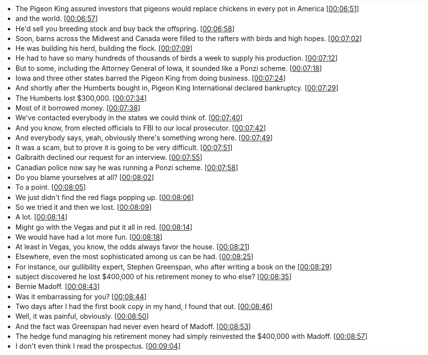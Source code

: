*  The Pigeon King assured investors that pigeons would replace chickens in every pot in America [[00:06:51](https://www.youtube.com/watch?v=V_ZvuOtDatE&t=411.12s)]
*  and the world. [[00:06:57](https://www.youtube.com/watch?v=V_ZvuOtDatE&t=417.24s)]
*  He'd sell you breeding stock and buy back the offspring. [[00:06:58](https://www.youtube.com/watch?v=V_ZvuOtDatE&t=418.76s)]
*  Soon, barns across the Midwest and Canada were filled to the rafters with birds and high hopes. [[00:07:02](https://www.youtube.com/watch?v=V_ZvuOtDatE&t=422.48s)]
*  He was building his herd, building the flock. [[00:07:09](https://www.youtube.com/watch?v=V_ZvuOtDatE&t=429.92s)]
*  He had to have so many hundreds of thousands of birds a week to supply his production. [[00:07:12](https://www.youtube.com/watch?v=V_ZvuOtDatE&t=432.59999999999997s)]
*  But to some, including the Attorney General of Iowa, it sounded like a Ponzi scheme. [[00:07:18](https://www.youtube.com/watch?v=V_ZvuOtDatE&t=438.84s)]
*  Iowa and three other states barred the Pigeon King from doing business. [[00:07:24](https://www.youtube.com/watch?v=V_ZvuOtDatE&t=444.12s)]
*  And shortly after the Humberts bought in, Pigeon King International declared bankruptcy. [[00:07:29](https://www.youtube.com/watch?v=V_ZvuOtDatE&t=449.15999999999997s)]
*  The Humberts lost $300,000. [[00:07:34](https://www.youtube.com/watch?v=V_ZvuOtDatE&t=454.96s)]
*  Most of it borrowed money. [[00:07:38](https://www.youtube.com/watch?v=V_ZvuOtDatE&t=458.08s)]
*  We've contacted everybody in the states we could think of. [[00:07:40](https://www.youtube.com/watch?v=V_ZvuOtDatE&t=460.24s)]
*  And you know, from elected officials to FBI to our local prosecutor. [[00:07:42](https://www.youtube.com/watch?v=V_ZvuOtDatE&t=462.84s)]
*  And everybody says, yeah, obviously there's something wrong here. [[00:07:49](https://www.youtube.com/watch?v=V_ZvuOtDatE&t=469.0s)]
*  It was a scam, but to prove it is going to be very difficult. [[00:07:51](https://www.youtube.com/watch?v=V_ZvuOtDatE&t=471.92s)]
*  Galbraith declined our request for an interview. [[00:07:55](https://www.youtube.com/watch?v=V_ZvuOtDatE&t=475.4s)]
*  Canadian police now say he was running a Ponzi scheme. [[00:07:58](https://www.youtube.com/watch?v=V_ZvuOtDatE&t=478.48s)]
*  Do you blame yourselves at all? [[00:08:02](https://www.youtube.com/watch?v=V_ZvuOtDatE&t=482.88s)]
*  To a point. [[00:08:05](https://www.youtube.com/watch?v=V_ZvuOtDatE&t=485.56s)]
*  We just didn't find the red flags popping up. [[00:08:06](https://www.youtube.com/watch?v=V_ZvuOtDatE&t=486.6s)]
*  So we tried it and then we lost. [[00:08:09](https://www.youtube.com/watch?v=V_ZvuOtDatE&t=489.52s)]
*  A lot. [[00:08:14](https://www.youtube.com/watch?v=V_ZvuOtDatE&t=494.04s)]
*  Might go with the Vegas and put it all in red. [[00:08:14](https://www.youtube.com/watch?v=V_ZvuOtDatE&t=494.56s)]
*  We would have had a lot more fun. [[00:08:18](https://www.youtube.com/watch?v=V_ZvuOtDatE&t=498.15999999999997s)]
*  At least in Vegas, you know, the odds always favor the house. [[00:08:21](https://www.youtube.com/watch?v=V_ZvuOtDatE&t=501.32s)]
*  Elsewhere, even the most sophisticated among us can be had. [[00:08:25](https://www.youtube.com/watch?v=V_ZvuOtDatE&t=505.44s)]
*  For instance, our gullibility expert, Stephen Greenspan, who after writing a book on the [[00:08:29](https://www.youtube.com/watch?v=V_ZvuOtDatE&t=509.59999999999997s)]
*  subject discovered he lost $400,000 of his retirement money to who else? [[00:08:35](https://www.youtube.com/watch?v=V_ZvuOtDatE&t=515.48s)]
*  Bernie Madoff. [[00:08:43](https://www.youtube.com/watch?v=V_ZvuOtDatE&t=523.28s)]
*  Was it embarrassing for you? [[00:08:44](https://www.youtube.com/watch?v=V_ZvuOtDatE&t=524.68s)]
*  Two days after I had the first book copy in my hand, I found that out. [[00:08:46](https://www.youtube.com/watch?v=V_ZvuOtDatE&t=526.96s)]
*  Well, it was painful, obviously. [[00:08:50](https://www.youtube.com/watch?v=V_ZvuOtDatE&t=530.96s)]
*  And the fact was Greenspan had never even heard of Madoff. [[00:08:53](https://www.youtube.com/watch?v=V_ZvuOtDatE&t=533.5600000000001s)]
*  The hedge fund managing his retirement money had simply reinvested the $400,000 with Madoff. [[00:08:57](https://www.youtube.com/watch?v=V_ZvuOtDatE&t=537.52s)]
*  I don't even think I read the prospectus. [[00:09:04](https://www.youtube.com/watch?v=V_ZvuOtDatE&t=544.48s)]
